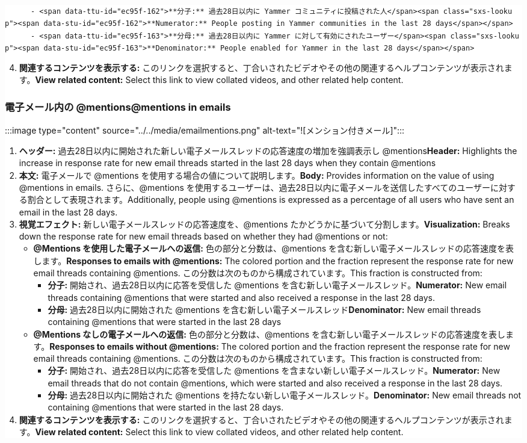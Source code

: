           - <span data-ttu-id="ec95f-162">**分子:** 過去28日以内に Yammer コミュニティに投稿された人</span><span class="sxs-lookup"><span data-stu-id="ec95f-162">**Numerator:** People posting in Yammer communities in the last 28 days</span></span>
          - <span data-ttu-id="ec95f-163">**分母:** 過去28日以内に Yammer に対して有効にされたユーザー</span><span class="sxs-lookup"><span data-stu-id="ec95f-163">**Denominator:** People enabled for Yammer in the last 28 days</span></span>
4. <span data-ttu-id="ec95f-164">**関連するコンテンツを表示する:** このリンクを選択すると、丁合いされたビデオやその他の関連するヘルプコンテンツが表示されます。</span><span class="sxs-lookup"><span data-stu-id="ec95f-164">**View related content:** Select this link to view collated videos, and other related help content.</span></span>

### <a name="mentions-in-emails"></a><span data-ttu-id="ec95f-165">電子メール内の @mentions</span><span class="sxs-lookup"><span data-stu-id="ec95f-165">@mentions in emails</span></span>

:::image type="content" source="../../media/emailmentions.png" alt-text="![メンション付きメール]":::

1. <span data-ttu-id="ec95f-167">**ヘッダー:** 過去28日以内に開始された新しい電子メールスレッドの応答速度の増加を強調表示し @mentions</span><span class="sxs-lookup"><span data-stu-id="ec95f-167">**Header:** Highlights the increase in response rate for new email threads started in the last 28 days when they contain @mentions</span></span>
2. <span data-ttu-id="ec95f-168">**本文:** 電子メールで @mentions を使用する場合の値について説明します。</span><span class="sxs-lookup"><span data-stu-id="ec95f-168">**Body:** Provides information on the value of using @mentions in emails.</span></span> <span data-ttu-id="ec95f-169">さらに、@mentions を使用するユーザーは、過去28日以内に電子メールを送信したすべてのユーザーに対する割合として表現されます。</span><span class="sxs-lookup"><span data-stu-id="ec95f-169">Additionally, people using @mentions is expressed as a percentage of all users who have sent an email in the last 28 days.</span></span>
3. <span data-ttu-id="ec95f-170">**視覚エフェクト:** 新しい電子メールスレッドの応答速度を、@mentions たかどうかに基づいて分割します。</span><span class="sxs-lookup"><span data-stu-id="ec95f-170">**Visualization:** Breaks down the response rate for new email threads based on whether they had @mentions or not:</span></span>
      - <span data-ttu-id="ec95f-171">**@Mentions を使用した電子メールへの返信:** 色の部分と分数は、@mentions を含む新しい電子メールスレッドの応答速度を表します。</span><span class="sxs-lookup"><span data-stu-id="ec95f-171">**Responses to emails with @mentions:** The colored portion and the fraction represent the response rate for new email threads containing @mentions.</span></span> <span data-ttu-id="ec95f-172">この分数は次のものから構成されています。</span><span class="sxs-lookup"><span data-stu-id="ec95f-172">This fraction is constructed from:</span></span>
          - <span data-ttu-id="ec95f-173">**分子:** 開始され、過去28日以内に応答を受信した @mentions を含む新しい電子メールスレッド。</span><span class="sxs-lookup"><span data-stu-id="ec95f-173">**Numerator:** New email threads containing @mentions that were started and also received a response in the last 28 days.</span></span>
          - <span data-ttu-id="ec95f-174">**分母:** 過去28日以内に開始された @mentions を含む新しい電子メールスレッド</span><span class="sxs-lookup"><span data-stu-id="ec95f-174">**Denominator:** New email threads containing @mentions that were started in the last 28 days</span></span>
      - <span data-ttu-id="ec95f-175">**@Mentions なしの電子メールへの返信:** 色の部分と分数は、@mentions を含む新しい電子メールスレッドの応答速度を表します。</span><span class="sxs-lookup"><span data-stu-id="ec95f-175">**Responses to emails without @mentions:** The colored portion and the fraction represent the response rate for new email threads containing @mentions.</span></span> <span data-ttu-id="ec95f-176">この分数は次のものから構成されています。</span><span class="sxs-lookup"><span data-stu-id="ec95f-176">This fraction is constructed from:</span></span>
          - <span data-ttu-id="ec95f-177">**分子:** 開始され、過去28日以内に応答を受信した @mentions を含まない新しい電子メールスレッド。</span><span class="sxs-lookup"><span data-stu-id="ec95f-177">**Numerator:** New email threads that do not contain @mentions, which were started and also received a response in the last 28 days.</span></span>
          - <span data-ttu-id="ec95f-178">**分母:** 過去28日以内に開始された @mentions を持たない新しい電子メールスレッド。</span><span class="sxs-lookup"><span data-stu-id="ec95f-178">**Denominator:** New email threads not containing @mentions that were started in the last 28 days.</span></span>
4. <span data-ttu-id="ec95f-179">**関連するコンテンツを表示する:** このリンクを選択すると、丁合いされたビデオやその他の関連するヘルプコンテンツが表示されます。</span><span class="sxs-lookup"><span data-stu-id="ec95f-179">**View related content:** Select this link to view collated videos, and other related help content.</span></span>
